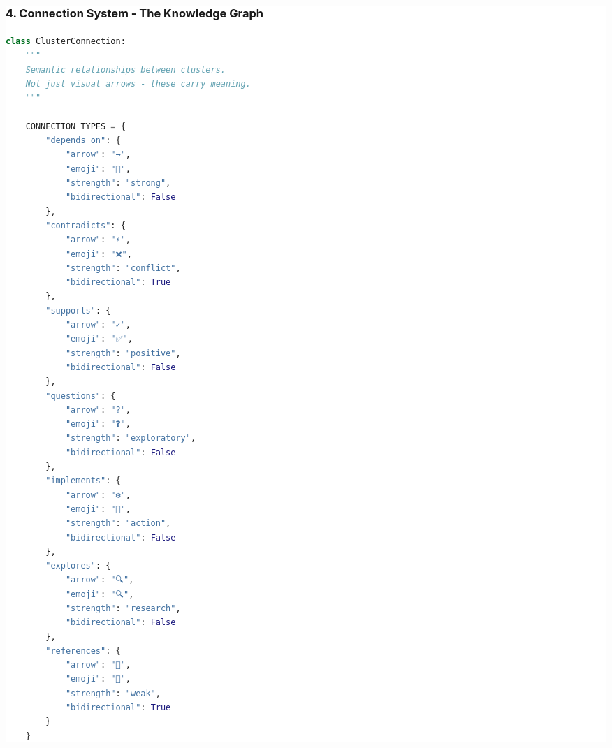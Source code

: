 ### 4. Connection System - The Knowledge Graph

```python
class ClusterConnection:
    """
    Semantic relationships between clusters.
    Not just visual arrows - these carry meaning.
    """
    
    CONNECTION_TYPES = {
        "depends_on": {
            "arrow": "→",
            "emoji": "🔗",
            "strength": "strong",
            "bidirectional": False
        },
        "contradicts": {
            "arrow": "⚡",
            "emoji": "❌",
            "strength": "conflict",
            "bidirectional": True
        },
        "supports": {
            "arrow": "✓",
            "emoji": "✅",
            "strength": "positive",
            "bidirectional": False
        },
        "questions": {
            "arrow": "?",
            "emoji": "❓",
            "strength": "exploratory",
            "bidirectional": False
        },
        "implements": {
            "arrow": "⚙️",
            "emoji": "🎯",
            "strength": "action",
            "bidirectional": False
        },
        "explores": {
            "arrow": "🔍",
            "emoji": "🔍",
            "strength": "research",
            "bidirectional": False
        },
        "references": {
            "arrow": "📎",
            "emoji": "📎",
            "strength": "weak",
            "bidirectional": True
        }
    }
```
